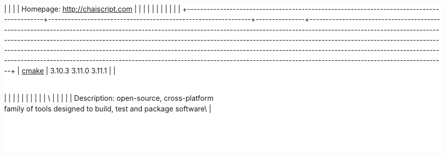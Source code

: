 |                                                                                         |                                                              |               | Homepage: <http://chaiscript.com>                                                                                                                                                                                                                                                                                                                                                                                                                                                                                                                                                            |
|                                                                                         |                                                              |               |                                                                                                                                                                                                                                                                                                                                                                                                                                                                                                                                                                                              |
|                                                                                         |                                                              |               | </div>                                                                                                                                                                                                                                                                                                                                                                                                                                                                                                                                                                                       |
+-----------------------------------------------------------------------------------------+--------------------------------------------------------------+---------------+----------------------------------------------------------------------------------------------------------------------------------------------------------------------------------------------------------------------------------------------------------------------------------------------------------------------------------------------------------------------------------------------------------------------------------------------------------------------------------------------------------------------------------------------------------------------------------------------+
| [cmake](https://cmake.org)                                                              | 3.10.3 3.11.0 3.11.1                                         |               | <div class="mw-collapsible mw-collapsed" style="white-space: pre-line;">                                                                                                                                                                                                                                                                                                                                                                                                                                                                                                                     |
|                                                                                         |                                                              |               |                                                                                                                                                                                                                                                                                                                                                                                                                                                                                                                                                                                              |
|                                                                                         |                                                              |               | \                                                                                                                                                                                                                                                                                                                                                                                                                                                                                                                                                                                            |
|                                                                                         |                                                              |               | Description: open-source, cross-platform family of tools designed to build, test and package software\                                                                                                                                                                                                                                                                                                                                                                                                                                                                                       |